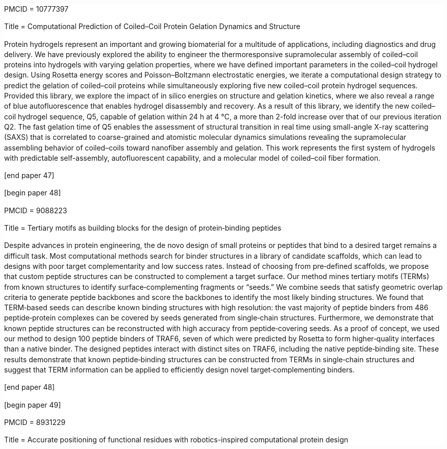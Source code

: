 PMCID = 10777397

Title = Computational Prediction of Coiled–Coil Protein Gelation Dynamics and Structure

Protein hydrogels represent an important and growing biomaterial for a multitude of applications, including diagnostics and drug delivery. We have previously explored the ability to engineer the thermoresponsive supramolecular assembly of coiled–coil proteins into hydrogels with varying gelation properties, where we have defined important parameters in the coiled–coil hydrogel design. Using Rosetta energy scores and Poisson–Boltzmann electrostatic energies, we iterate a computational design strategy to predict the gelation of coiled–coil proteins while simultaneously exploring five new coiled–coil protein hydrogel sequences. Provided this library, we explore the impact of in silico energies on structure and gelation kinetics, where we also reveal a range of blue autofluorescence that enables hydrogel disassembly and recovery. As a result of this library, we identify the new coiled–coil hydrogel sequence, Q5, capable of gelation within 24 h at 4 °C, a more than 2-fold increase over that of our previous iteration Q2. The fast gelation time of Q5 enables the assessment of structural transition in real time using small-angle X-ray scattering (SAXS) that is correlated to coarse-grained and atomistic molecular dynamics simulations revealing the supramolecular assembling behavior of coiled–coils toward nanofiber assembly and gelation. This work represents the first system of hydrogels with predictable self-assembly, autofluorescent capability, and a molecular model of coiled–coil fiber formation.

[end paper 47]

[begin paper 48]

PMCID = 9088223

Title = Tertiary motifs as building blocks for the design of protein‐binding peptides

Despite advances in protein engineering, the de novo design of small proteins or peptides that bind to a desired target remains a difficult task. Most computational methods search for binder structures in a library of candidate scaffolds, which can lead to designs with poor target complementarity and low success rates. Instead of choosing from pre‐defined scaffolds, we propose that custom peptide structures can be constructed to complement a target surface. Our method mines tertiary motifs (TERMs) from known structures to identify surface‐complementing fragments or “seeds.” We combine seeds that satisfy geometric overlap criteria to generate peptide backbones and score the backbones to identify the most likely binding structures. We found that TERM‐based seeds can describe known binding structures with high resolution: the vast majority of peptide binders from 486 peptide‐protein complexes can be covered by seeds generated from single‐chain structures. Furthermore, we demonstrate that known peptide structures can be reconstructed with high accuracy from peptide‐covering seeds. As a proof of concept, we used our method to design 100 peptide binders of TRAF6, seven of which were predicted by Rosetta to form higher‐quality interfaces than a native binder. The designed peptides interact with distinct sites on TRAF6, including the native peptide‐binding site. These results demonstrate that known peptide‐binding structures can be constructed from TERMs in single‐chain structures and suggest that TERM information can be applied to efficiently design novel target‐complementing binders.

[end paper 48]

[begin paper 49]

PMCID = 8931229

Title = Accurate positioning of functional residues with robotics-inspired computational protein design
